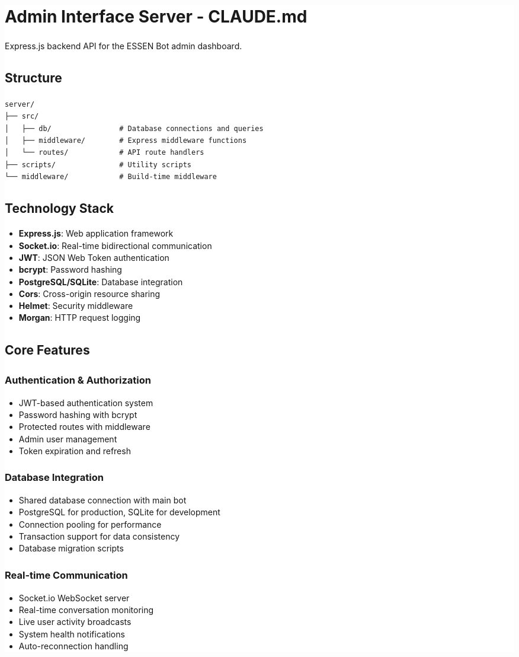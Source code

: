 # Admin Interface Server - CLAUDE.md

Express.js backend API for the ESSEN Bot admin dashboard.

## Structure

```
server/
├── src/
│   ├── db/                # Database connections and queries
│   ├── middleware/        # Express middleware functions
│   └── routes/            # API route handlers
├── scripts/               # Utility scripts
└── middleware/            # Build-time middleware
```

## Technology Stack

- **Express.js**: Web application framework
- **Socket.io**: Real-time bidirectional communication
- **JWT**: JSON Web Token authentication
- **bcrypt**: Password hashing
- **PostgreSQL/SQLite**: Database integration
- **Cors**: Cross-origin resource sharing
- **Helmet**: Security middleware
- **Morgan**: HTTP request logging

## Core Features

### Authentication & Authorization
- JWT-based authentication system
- Password hashing with bcrypt
- Protected routes with middleware
- Admin user management
- Token expiration and refresh

### Database Integration
- Shared database connection with main bot
- PostgreSQL for production, SQLite for development
- Connection pooling for performance
- Transaction support for data consistency
- Database migration scripts

### Real-time Communication
- Socket.io WebSocket server
- Real-time conversation monitoring
- Live user activity broadcasts
- System health notifications
- Auto-reconnection handling
